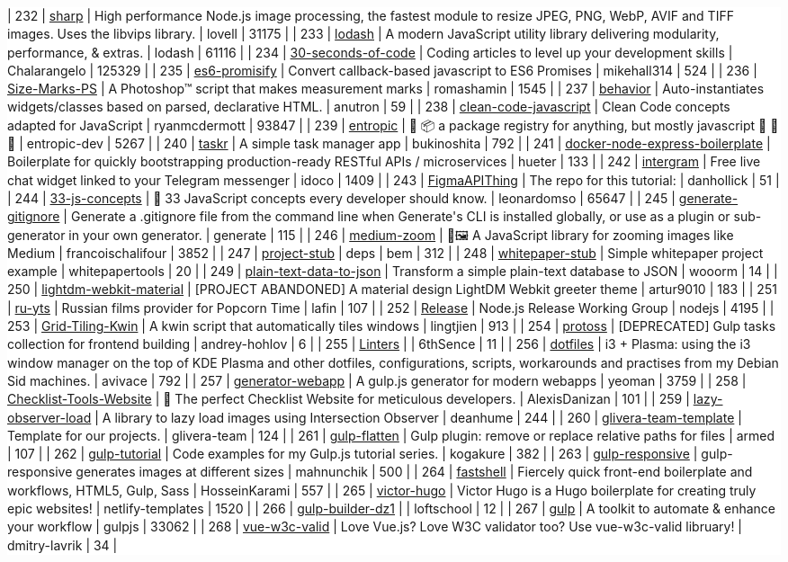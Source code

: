 | 232 |  [sharp](https://github.com/lovell/sharp) | High performance Node.js image processing, the fastest module to resize JPEG, PNG, WebP, AVIF and TIFF images. Uses the libvips library. | lovell | 31175 |
| 233 |  [lodash](https://github.com/lodash/lodash) | A modern JavaScript utility library delivering modularity, performance, &amp; extras. | lodash | 61116 |
| 234 |  [30-seconds-of-code](https://github.com/Chalarangelo/30-seconds-of-code) | Coding articles to level up your development skills | Chalarangelo | 125329 |
| 235 |  [es6-promisify](https://github.com/mikehall314/es6-promisify) | Convert callback-based javascript to ES6 Promises | mikehall314 | 524 |
| 236 |  [Size-Marks-PS](https://github.com/romashamin/Size-Marks-PS) | A Photoshop™ script that makes measurement marks | romashamin | 1545 |
| 237 |  [behavior](https://github.com/anutron/behavior) | Auto-instantiates widgets/classes based on parsed, declarative HTML. | anutron | 59 |
| 238 |  [clean-code-javascript](https://github.com/ryanmcdermott/clean-code-javascript) | Clean Code concepts adapted for JavaScript | ryanmcdermott | 93847 |
| 239 |  [entropic](https://github.com/entropic-dev/entropic) | 🦝 :package: a package registry for anything, but mostly javascript 🦝 🦝 🦝 | entropic-dev | 5267 |
| 240 |  [taskr](https://github.com/bukinoshita/taskr) | A simple task manager app | bukinoshita | 792 |
| 241 |  [docker-node-express-boilerplate](https://github.com/hueter/docker-node-express-boilerplate) | Boilerplate for quickly bootstrapping production-ready RESTful APIs / microservices | hueter | 133 |
| 242 |  [intergram](https://github.com/idoco/intergram) | Free live chat widget linked to your Telegram messenger | idoco | 1409 |
| 243 |  [FigmaAPIThing](https://github.com/danhollick/FigmaAPIThing) | The repo for this tutorial: | danhollick | 51 |
| 244 |  [33-js-concepts](https://github.com/leonardomso/33-js-concepts) | 📜 33 JavaScript concepts every developer should know. | leonardomso | 65647 |
| 245 |  [generate-gitignore](https://github.com/generate/generate-gitignore) | Generate a .gitignore file from the command line when Generate&#39;s CLI is installed globally, or use as a plugin or sub-generator in your own generator. | generate | 115 |
| 246 |  [medium-zoom](https://github.com/francoischalifour/medium-zoom) | 🔎🖼 A JavaScript library for zooming images like Medium | francoischalifour | 3852 |
| 247 |  [project-stub](https://github.com/bem/project-stub) | deps | bem | 312 |
| 248 |  [whitepaper-stub](https://github.com/whitepapertools/whitepaper-stub) | Simple whitepaper project example | whitepapertools | 20 |
| 249 |  [plain-text-data-to-json](https://github.com/wooorm/plain-text-data-to-json) | Transform a simple plain-text database to JSON | wooorm | 14 |
| 250 |  [lightdm-webkit-material](https://github.com/artur9010/lightdm-webkit-material) | [PROJECT ABANDONED] A material design LightDM Webkit greeter theme | artur9010 | 183 |
| 251 |  [ru-yts](https://github.com/lafin/ru-yts) | Russian films provider for Popcorn Time | lafin | 107 |
| 252 |  [Release](https://github.com/nodejs/Release) | Node.js Release Working Group | nodejs | 4195 |
| 253 |  [Grid-Tiling-Kwin](https://github.com/lingtjien/Grid-Tiling-Kwin) | A kwin script that automatically tiles windows | lingtjien | 913 |
| 254 |  [protoss](https://github.com/andrey-hohlov/protoss) | [DEPRECATED] Gulp tasks collection for frontend building | andrey-hohlov | 6 |
| 255 |  [Linters](https://github.com/6thSence/Linters) |  | 6thSence | 11 |
| 256 |  [dotfiles](https://github.com/avivace/dotfiles) | i3 + Plasma: using the i3 window manager on the top of KDE Plasma and other dotfiles, configurations, scripts, workarounds and practises from my Debian Sid machines. | avivace | 792 |
| 257 |  [generator-webapp](https://github.com/yeoman/generator-webapp) | A gulp.js generator for modern webapps | yeoman | 3759 |
| 258 |  [Checklist-Tools-Website](https://github.com/AlexisDanizan/Checklist-Tools-Website) | 🍿 The perfect Checklist Website for meticulous developers. | AlexisDanizan | 101 |
| 259 |  [lazy-observer-load](https://github.com/deanhume/lazy-observer-load) | A library to lazy load images using Intersection Observer | deanhume | 244 |
| 260 |  [glivera-team-template](https://github.com/glivera-team/glivera-team-template) | Template for our projects. | glivera-team | 124 |
| 261 |  [gulp-flatten](https://github.com/armed/gulp-flatten) | Gulp plugin: remove or replace relative paths for files | armed | 107 |
| 262 |  [gulp-tutorial](https://github.com/kogakure/gulp-tutorial) | Code examples for my Gulp.js tutorial series. | kogakure | 382 |
| 263 |  [gulp-responsive](https://github.com/mahnunchik/gulp-responsive) | gulp-responsive generates images at different sizes | mahnunchik | 500 |
| 264 |  [fastshell](https://github.com/HosseinKarami/fastshell) | Fiercely quick front-end boilerplate and workflows, HTML5, Gulp, Sass | HosseinKarami | 557 |
| 265 |  [victor-hugo](https://github.com/netlify-templates/victor-hugo) | Victor Hugo is a Hugo boilerplate for creating truly epic websites! | netlify-templates | 1520 |
| 266 |  [gulp-builder-dz1](https://github.com/loftschool/gulp-builder-dz1) |  | loftschool | 12 |
| 267 |  [gulp](https://github.com/gulpjs/gulp) | A toolkit to automate &amp; enhance your workflow | gulpjs | 33062 |
| 268 |  [vue-w3c-valid](https://github.com/dmitry-lavrik/vue-w3c-valid) | Love Vue.js? Love W3C validator too? Use vue-w3c-valid libruary! | dmitry-lavrik | 34 |
